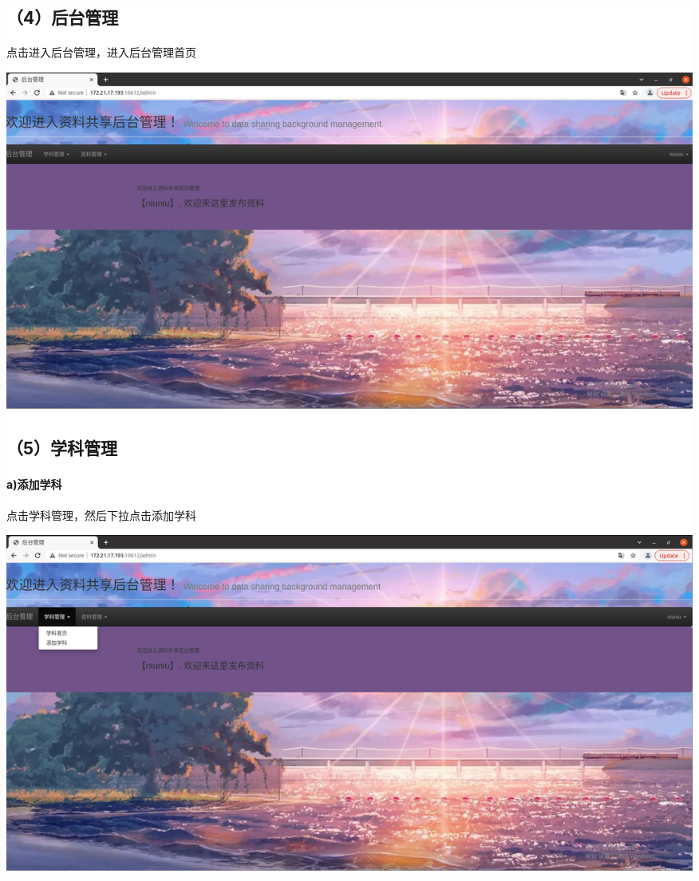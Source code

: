 ## （4）后台管理

点击进入后台管理，进入后台管理首页

![image-20211226001024502](image-20211226001024502.png)

## （5）学科管理

#### a)添加学科

点击学科管理，然后下拉点击添加学科

![image-20211226001153227](image-20211226001153227.png)
